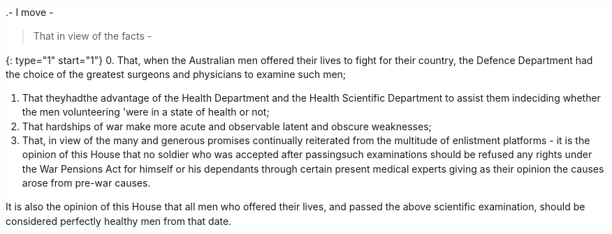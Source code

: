 .- I move - 

  >That in view of the facts - 

{: type="1" start="1"}
0. That, when the Australian men offered their lives to fight for their country, the Defence Department had the choice of the greatest surgeons and physicians to examine such men; 
1. That theyhadthe advantage of the Health Department and the Health Scientific Department to assist them indeciding whether the men volunteering 'were in a state of health or not; 
2. That hardships of war make more acute and observable latent and obscure weaknesses; 
3. That, in view of the many and generous promises continually reiterated from the multitude of enlistment platforms - it is the opinion of this House that no soldier who was accepted after passingsuch examinations should be refused any rights under the War Pensions Act for himself or his dependants through certain present medical experts giving as their opinion the causes arose from pre-war causes. 

It is also the opinion of this House that all men who offered their lives, and passed the above scientific examination, should be considered perfectly healthy men from that date. 
